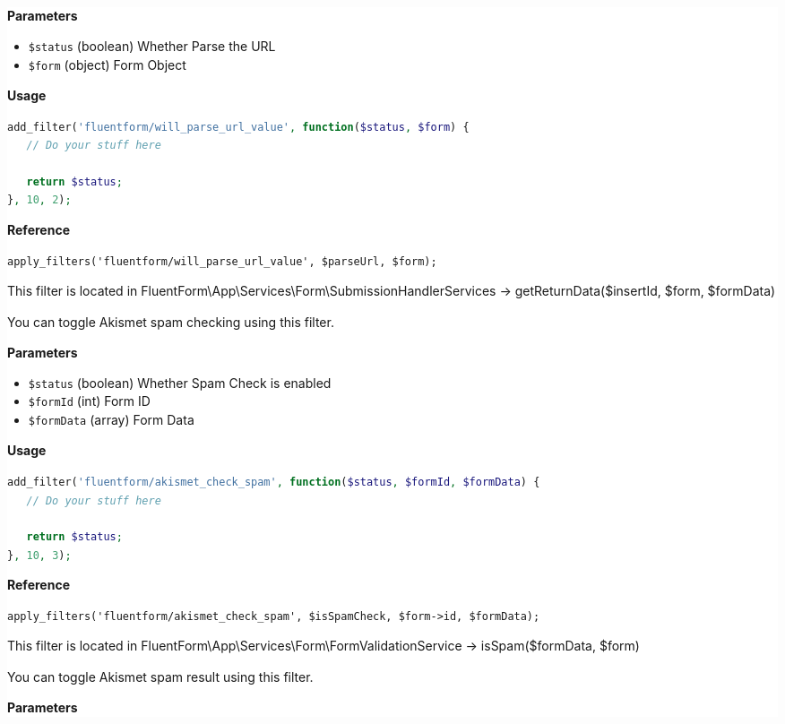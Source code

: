 **Parameters**

- `$status` (boolean) Whether Parse the URL
- `$form` (object) Form Object

**Usage**

```php
add_filter('fluentform/will_parse_url_value', function($status, $form) {
   // Do your stuff here

   return $status;
}, 10, 2);

```

**Reference**

`apply_filters('fluentform/will_parse_url_value', $parseUrl, $form);`

This filter is located in FluentForm\App\Services\Form\SubmissionHandlerServices -> getReturnData($insertId, $form,
$formData)

</explain-block>

<explain-block title="fluentform/akismet_check_spam">

You can toggle Akismet spam checking using this filter.

**Parameters**

- `$status` (boolean) Whether Spam Check is enabled
- `$formId` (int) Form ID
- `$formData` (array) Form Data

**Usage**

```php
add_filter('fluentform/akismet_check_spam', function($status, $formId, $formData) {
   // Do your stuff here

   return $status;
}, 10, 3);

```

**Reference**

`apply_filters('fluentform/akismet_check_spam', $isSpamCheck, $form->id, $formData);`

This filter is located in FluentForm\App\Services\Form\FormValidationService -> isSpam($formData, $form)

</explain-block>

<explain-block title="fluentform/akismet_spam_result">

You can toggle Akismet spam result using this filter.

**Parameters**
